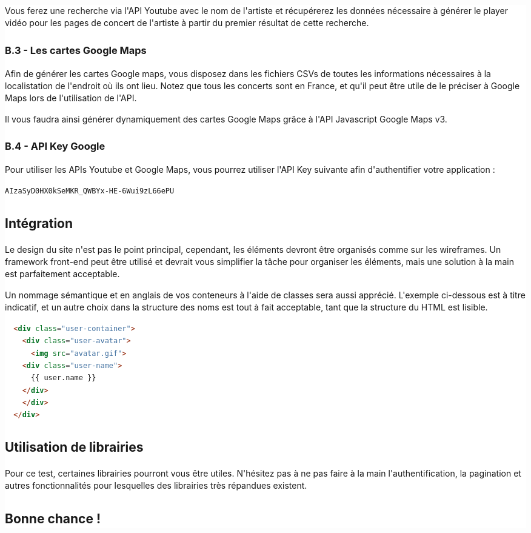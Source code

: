 Vous ferez une recherche via l'API Youtube avec le nom de l'artiste et
récupérerez les données nécessaire à générer le player vidéo pour les pages
de concert de l'artiste à partir du premier résultat de cette recherche.

### B.3 - Les cartes Google Maps

Afin de générer les cartes Google maps, vous disposez dans les fichiers
CSVs de toutes les informations nécessaires à la localistation de l'endroit
où ils ont lieu. Notez que tous les concerts sont en France, et qu'il peut être
utile de le préciser à Google Maps lors de l'utilisation de l'API.

Il vous faudra ainsi générer dynamiquement des cartes Google Maps grâce à l'API
Javascript Google Maps v3.

### B.4 - API Key Google

Pour utiliser les APIs Youtube et Google Maps, vous pourrez utiliser l'API Key
suivante afin d'authentifier votre application :

```
AIzaSyD0HX0kSeMKR_QWBYx-HE-6Wui9zL66ePU
```


## Intégration

Le design du site n'est pas le point principal, cependant, les éléments devront
être organisés comme sur les wireframes. Un framework front-end peut être
utilisé et devrait vous simplifier la tâche pour organiser les éléments, mais
une solution à la main est parfaitement acceptable.

Un nommage sémantique et en anglais de vos conteneurs à l'aide de classes sera
aussi apprécié. L'exemple ci-dessous est à titre indicatif, et un autre choix
dans la structure des noms est tout à fait acceptable, tant que la structure du
HTML est lisible.

```html
  <div class="user-container">
    <div class="user-avatar">
      <img src="avatar.gif">
    <div class="user-name">
      {{ user.name }}
    </div>
    </div>
  </div>
```

## Utilisation de librairies

Pour ce test, certaines librairies pourront vous être utiles. N'hésitez pas à
ne pas faire à la main l'authentification, la pagination et autres
fonctionnalités pour lesquelles des librairies très répandues existent.


## Bonne chance !
